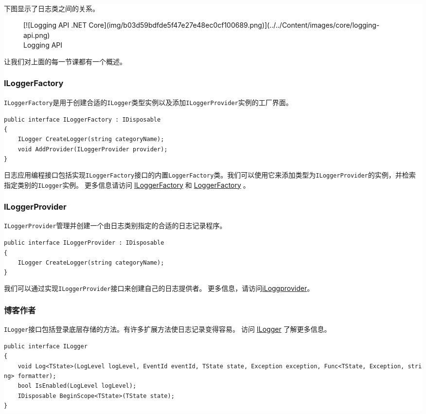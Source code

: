 下图显示了日志类之间的关系。

<figure>[![Logging API .NET Core](img/b03d59bdfde5f47e27e48ec0cf100689.png)](../../Content/images/core/logging-api.png) 

<figcaption>Logging API</figcaption>

</figure>

让我们对上面的每一节课都有一个概述。

### ILoggerFactory

`ILoggerFactory`是用于创建合适的`ILogger`类型实例以及添加`ILoggerProvider`实例的工厂界面。

```
public interface ILoggerFactory : IDisposable
{
    ILogger CreateLogger(string categoryName);
    void AddProvider(ILoggerProvider provider);
} 
```

日志应用编程接口包括实现`ILoggerFactory`接口的内置`LoggerFactory`类。我们可以使用它来添加类型为`ILoggerProvider`的实例，并检索指定类别的`ILogger`实例。 更多信息请访问 [ILoggerFactory](https://docs.microsoft.com/en-us/dotnet/api/microsoft.extensions.logging.iloggerfactory) 和 [LoggerFactory](https://docs.microsoft.com/en-us/dotnet/api/microsoft.extensions.logging.loggerfactory) 。

### ILoggerProvider

`ILoggerProvider`管理并创建一个由日志类别指定的合适的日志记录程序。

```
public interface ILoggerProvider : IDisposable
{
    ILogger CreateLogger(string categoryName);
} 
```

我们可以通过实现`ILoggerProvider`接口来创建自己的日志提供者。 更多信息，请访问[iLoggprovider](https://docs.microsoft.com/en-us/dotnet/api/microsoft.extensions.logging.iloggerprovider)。

### 博客作者

`ILogger`接口包括登录底层存储的方法。有许多扩展方法使日志记录变得容易。 访问 [ILogger](https://docs.microsoft.com/en-us/dotnet/api/microsoft.extensions.logging.ilogger) 了解更多信息。

```
public interface ILogger
{
    void Log<TState>(LogLevel logLevel, EventId eventId, TState state, Exception exception, Func<TState, Exception, string> formatter);
    bool IsEnabled(LogLevel logLevel);
    IDisposable BeginScope<TState>(TState state);
} 
```
